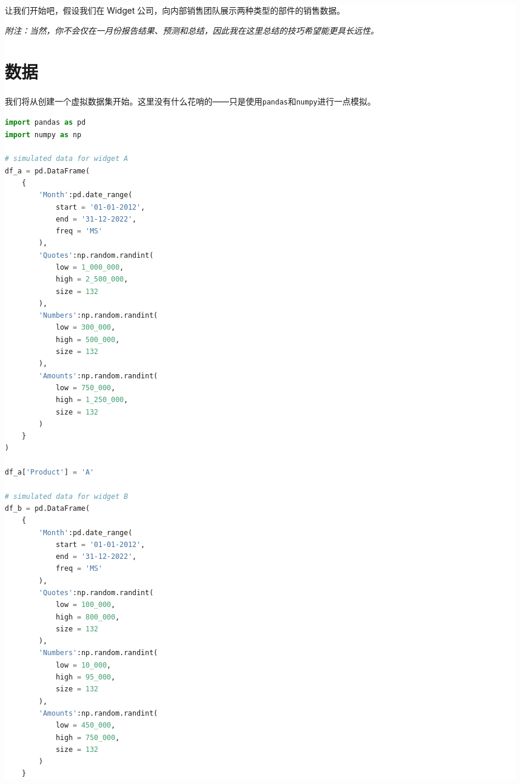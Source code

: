 让我们开始吧，假设我们在 Widget 公司，向内部销售团队展示两种类型的部件的销售数据。

*附注：当然，你不会仅在一月份报告结果、预测和总结，因此我在这里总结的技巧希望能更具长远性。*

# 数据

我们将从创建一个虚拟数据集开始。这里没有什么花哨的——只是使用`pandas`和`numpy`进行一点模拟。

```py
import pandas as pd
import numpy as np

# simulated data for widget A
df_a = pd.DataFrame(
    {
        'Month':pd.date_range(
            start = '01-01-2012',
            end = '31-12-2022',
            freq = 'MS'
        ),
        'Quotes':np.random.randint(
            low = 1_000_000,
            high = 2_500_000,
            size = 132
        ),
        'Numbers':np.random.randint(
            low = 300_000,
            high = 500_000,
            size = 132
        ),
        'Amounts':np.random.randint(
            low = 750_000,
            high = 1_250_000,
            size = 132
        )
    }
)

df_a['Product'] = 'A'

# simulated data for widget B
df_b = pd.DataFrame(
    {
        'Month':pd.date_range(
            start = '01-01-2012',
            end = '31-12-2022',
            freq = 'MS'
        ),
        'Quotes':np.random.randint(
            low = 100_000,
            high = 800_000,
            size = 132
        ),
        'Numbers':np.random.randint(
            low = 10_000,
            high = 95_000,
            size = 132
        ),
        'Amounts':np.random.randint(
            low = 450_000,
            high = 750_000,
            size = 132
        )
    }
```